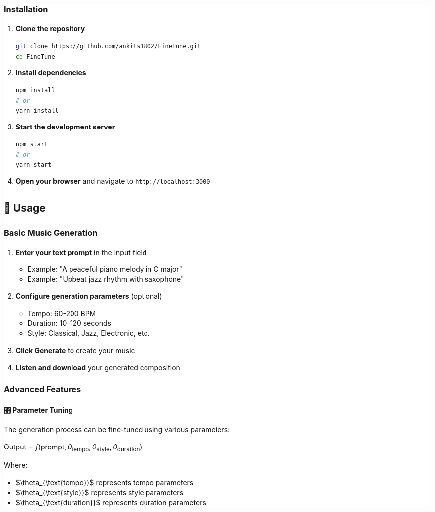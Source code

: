 ### Installation

1. **Clone the repository**

   ```bash
   git clone https://github.com/ankits1802/FineTune.git
   cd FineTune
   ```

2. **Install dependencies**

   ```bash
   npm install
   # or
   yarn install
   ```

3. **Start the development server**

   ```bash
   npm start
   # or
   yarn start
   ```

4. **Open your browser** and navigate to `http://localhost:3000`

## 🎯 Usage

### Basic Music Generation

1. **Enter your text prompt** in the input field

   * Example: "A peaceful piano melody in C major"
   * Example: "Upbeat jazz rhythm with saxophone"

2. **Configure generation parameters** (optional)

   * Tempo: 60-200 BPM
   * Duration: 10-120 seconds
   * Style: Classical, Jazz, Electronic, etc.

3. **Click Generate** to create your music

4. **Listen and download** your generated composition

### Advanced Features

#### 🎛️ Parameter Tuning

The generation process can be fine-tuned using various parameters:

$\text{Output} = f(\text{prompt}, \theta_{\text{tempo}}, \theta_{\text{style}}, \theta_{\text{duration}})$

Where:

* \$\theta\_{\text{tempo}}\$ represents tempo parameters
* \$\theta\_{\text{style}}\$ represents style parameters
* \$\theta\_{\text{duration}}\$ represents duration parameters
